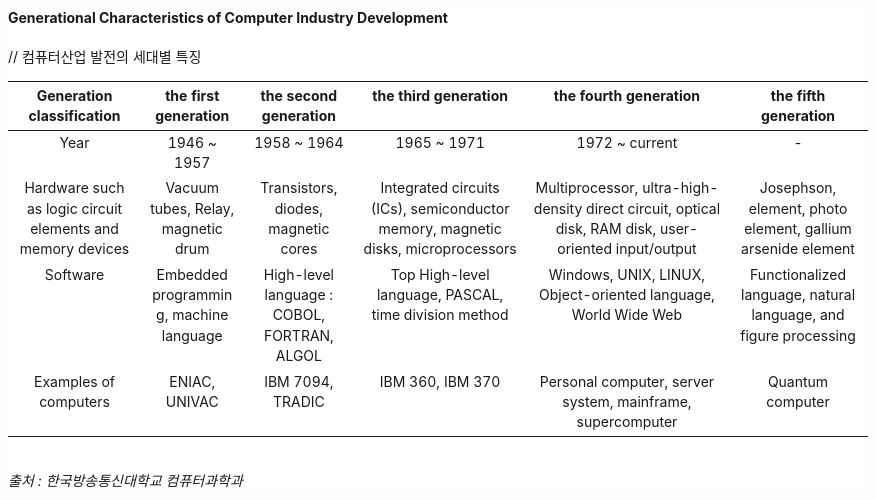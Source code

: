 #### Generational Characteristics of Computer Industry Development   
// 컴퓨터산업 발전의 세대별 특징   
   
|Generation classification|the first generation|the second generation|the third generation|the fourth generation|the fifth generation|
|:---:|:---:|:---:|:---:|:---:|:---:|
|Year|1946 ~ 1957|1958 ~ 1964|1965 ~ 1971|1972 ~ current|-|
|Hardware such as logic circuit elements and memory devices|Vacuum tubes, Relay, magnetic drum|Transistors, diodes, magnetic cores|Integrated circuits (ICs), semiconductor memory, magnetic disks, microprocessors|Multiprocessor, ultra-high-density direct circuit, optical disk, RAM disk, user-oriented input/output|Josephson, element, photo element, gallium arsenide element|
|Software|Embedded programming, machine language|High-level language : COBOL, FORTRAN, ALGOL|Top High-level language, PASCAL, time division method|Windows, UNIX, LINUX, Object-oriented language, World Wide Web|Functionalized language, natural language, and figure processing|
|Examples of computers|ENIAC, UNIVAC|IBM 7094, TRADIC|IBM 360, IBM 370|Personal computer, server system, mainframe, supercomputer|Quantum computer|
   
<br />
<cite>출처 : 한국방송통신대학교 컴퓨터과학과</cite>
